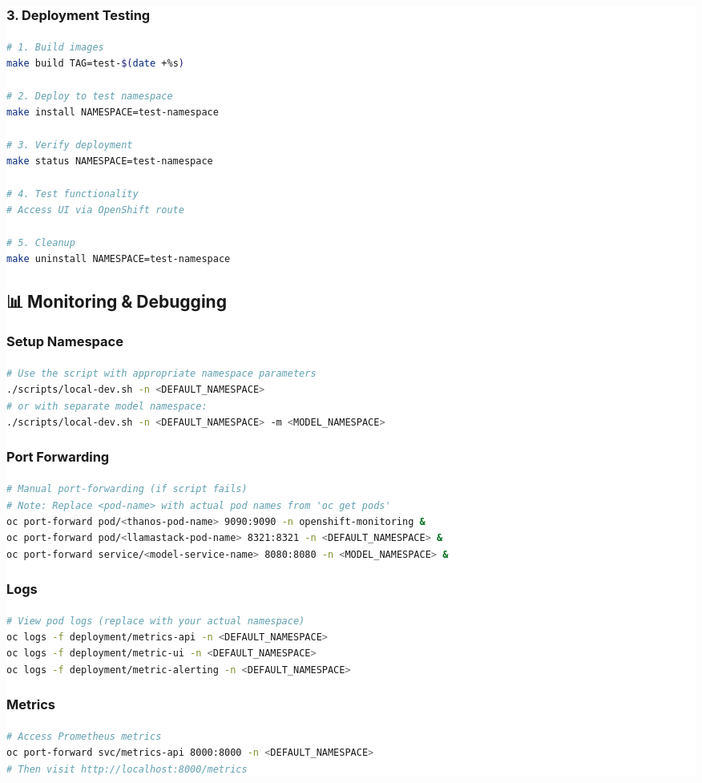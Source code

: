 ### 3. Deployment Testing
```bash
# 1. Build images
make build TAG=test-$(date +%s)

# 2. Deploy to test namespace
make install NAMESPACE=test-namespace

# 3. Verify deployment
make status NAMESPACE=test-namespace

# 4. Test functionality
# Access UI via OpenShift route

# 5. Cleanup
make uninstall NAMESPACE=test-namespace
```

## 📊 Monitoring & Debugging

### Setup Namespace
```bash
# Use the script with appropriate namespace parameters
./scripts/local-dev.sh -n <DEFAULT_NAMESPACE>
# or with separate model namespace:
./scripts/local-dev.sh -n <DEFAULT_NAMESPACE> -m <MODEL_NAMESPACE>
```

### Port Forwarding
```bash
# Manual port-forwarding (if script fails)
# Note: Replace <pod-name> with actual pod names from 'oc get pods'
oc port-forward pod/<thanos-pod-name> 9090:9090 -n openshift-monitoring &
oc port-forward pod/<llamastack-pod-name> 8321:8321 -n <DEFAULT_NAMESPACE> &
oc port-forward service/<model-service-name> 8080:8080 -n <MODEL_NAMESPACE> &
```

### Logs
```bash
# View pod logs (replace with your actual namespace)
oc logs -f deployment/metrics-api -n <DEFAULT_NAMESPACE>
oc logs -f deployment/metric-ui -n <DEFAULT_NAMESPACE>
oc logs -f deployment/metric-alerting -n <DEFAULT_NAMESPACE>
```

### Metrics
```bash
# Access Prometheus metrics
oc port-forward svc/metrics-api 8000:8000 -n <DEFAULT_NAMESPACE>
# Then visit http://localhost:8000/metrics
```
